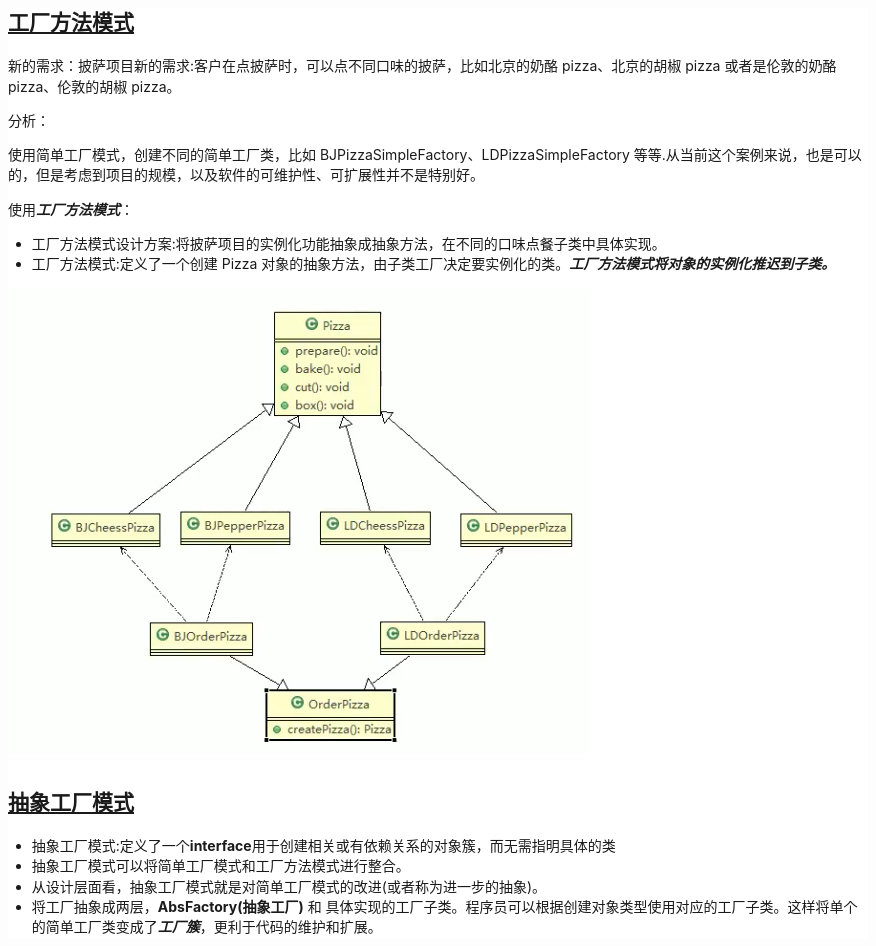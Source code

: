 

## [工厂方法模式](https://github.com/Silincee/Design-pattern/tree/master/src/main/java/com/atguigu/factory/factorymethod/pizzastore)

新的需求：披萨项目新的需求:客户在点披萨时，可以点不同口味的披萨，比如北京的奶酪 pizza、北京的胡椒 pizza 或者是伦敦的奶酪 pizza、伦敦的胡椒 pizza。

分析：

使用简单工厂模式，创建不同的简单工厂类，比如 BJPizzaSimpleFactory、LDPizzaSimpleFactory 等等.从当前这个案例来说，也是可以的，但是考虑到项目的规模，以及软件的可维护性、可扩展性并不是特别好。

使用***工厂方法模式***：

- 工厂方法模式设计方案:将披萨项目的实例化功能抽象成抽象方法，在不同的口味点餐子类中具体实现。
- 工厂方法模式:定义了一个创建 Pizza 对象的抽象方法，由子类工厂决定要实例化的类。***工厂方法模式将对象的实例化推迟到子类。***

![image-20200912151426260](/assets/imgs/image-20200912151426260.png)



## [抽象工厂模式](https://github.com/Silincee/Design-pattern/tree/master/src/main/java/com/atguigu/factory/absfactory/pizzastore)

- 抽象工厂模式:定义了一个**interface**用于创建相关或有依赖关系的对象簇，而无需指明具体的类
- 抽象工厂模式可以将简单工厂模式和工厂方法模式进行整合。
- 从设计层面看，抽象工厂模式就是对简单工厂模式的改进(或者称为进一步的抽象)。
- 将工厂抽象成两层，**AbsFactory(**抽象工厂**)** 和 具体实现的工厂子类。程序员可以根据创建对象类型使用对应的工厂子类。这样将单个的简单工厂类变成了***工厂簇***，更利于代码的维护和扩展。
